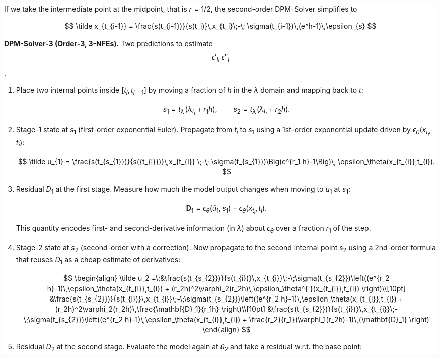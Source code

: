    If we take the intermediate point at the midpoint, that is $r=1/2$, the second-order DPM-Solver simplifies to
   
   $$
   \tilde x_{t_{i-1}}  = \frac{s(t_{i-1})}{s(t_i)}\,x_{t_i}\;-\; \sigma(t_{i-1})\,(e^h-1)\,\epsilon_{s}
   $$

**DPM-Solver-3 (Order-3, 3-NFEs).** Two predictions to estimate $$\epsilon'_i,\epsilon''_i$$.

1. Place two internal points inside $[t_i, t_{i-1}]$ by moving a fraction of $h$ in the $\lambda$ domain and mapping back to $t$:

   $$
   s_{1} = t_\lambda\!\big(\lambda_{t_{i}}+r_1 h\big),\qquad
   s_{2}   = t_\lambda\!\big(\lambda_{t_{i}}+r_2 h\big).
   $$
   
2. Stage-1 state at $s_1$ (first-order exponential Euler). Propagate from $t_{i}$ to $s_1$ using a 1st-order exponential update driven by $\epsilon_\theta(x_{t_{i}},t_{i})$:

   $$
   \tilde u_{1} =
   \frac{s(t_{s_{1}})}{s({t_{i}})}\,x_{t_{i}}
   \;-\;
   \sigma(t_{s_{1}})\Big(e^{r_1 h}-1\Big)\,
   \epsilon_\theta(x_{t_{i}},t_{i}).
   $$

3. Residual $D_1$ at the first stage. Measure how much the model output changes when moving to $u_1$ at $s_1$:

   $$
   \mathbf{D}_1 =
   \epsilon_\theta(\tilde u_1,s_1) - \epsilon_\theta(\tilde x_{t_{i}},t_{i}).
   $$

   This quantity encodes first- and second-derivative information (in $\lambda$) about $\epsilon_\theta$ over a fraction $r_1$ of the step.
   
4. Stage-2 state at $s_2$ (second-order with a correction). Now propagate to the second internal point $s_2$ using a 2nd-order formula that reuses $D_1$ as a cheap estimate of derivatives:

   $$
   \begin{align}
   \tilde u_2 =\;&\frac{s(t_{s_{2}})}{s(t_{i})}\,x_{t_{i}}\;-\;\sigma(t_{s_{2}})\left((e^{r_2 h}-1)\,\epsilon_\theta(x_{t_{i}},t_{i}) + (r_2h)^2\varphi_2(r_2h)\,\epsilon_\theta^{'}(x_{t_{i}},t_{i}) \right)\\[10pt]
   &\frac{s(t_{s_{2}})}{s(t_{i})}\,x_{t_{i}}\;-\;\sigma(t_{s_{2}})\left((e^{r_2 h}-1)\,\epsilon_\theta(x_{t_{i}},t_{i}) + (r_2h)^2\varphi_2(r_2h)\,\frac{\mathbf{D}_1}{r_1h} \right)\\[10pt]
   &\frac{s(t_{s_{2}})}{s(t_{i})}\,x_{t_{i}}\;-\;\sigma(t_{s_{2}})\left((e^{r_2 h}-1)\,\epsilon_\theta(x_{t_{i}},t_{i}) + \frac{r_2}{r_1}(\varphi_1(r_2h)-1)\,{\mathbf{D}_1} \right)
   \end{align}
   $$

   
5. Residual $D_2$ at the second stage. Evaluate the model again at $\tilde u_2$ and take a residual w\.r.t. the base point:


[^pndm]: Liu L, Ren Y, Lin Z, et al. Pseudo numerical methods for diffusion models on manifolds[J]. arXiv preprint arXiv:2202.09778, 2022.
[^dpm_solver]: Lu C, Zhou Y, Bao F, et al. Dpm-solver: A fast ode solver for diffusion probabilistic model sampling in around 10 steps[J]. Advances in neural information processing systems, 2022, 35: 5775-5787.
[^dpm_solver_plus]: Lu C, Zhou Y, Bao F, et al. Dpm-solver++: Fast solver for guided sampling of diffusion probabilistic models[J]. Machine Intelligence Research, 2025: 1-22.
[^dpm_solver_v3]: Zheng K, Lu C, Chen J, et al. Dpm-solver-v3: Improved diffusion ode solver with empirical model statistics[J]. Advances in Neural Information Processing Systems, 2023, 36: 55502-55542.
[^deis]: Zhang Q, Chen Y. Fast sampling of diffusion models with exponential integrator[J]. arXiv preprint arXiv:2204.13902, 2022.
[^unipc]: Zhao W, Bai L, Rao Y, et al. Unipc: A unified predictor-corrector framework for fast sampling of diffusion models[J]. Advances in Neural Information Processing Systems, 2023, 36: 49842-49869.
[^Hochbruck]: Hochbruck M, Ostermann A. Exponential integrators[J]. Acta Numerica, 2010, 19: 209-286.